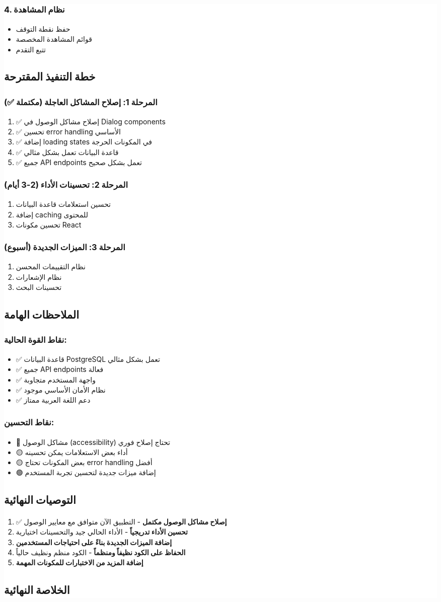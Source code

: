 ### 4. نظام المشاهدة
- حفظ نقطة التوقف
- قوائم المشاهدة المخصصة
- تتبع التقدم

## خطة التنفيذ المقترحة

### المرحلة 1: إصلاح المشاكل العاجلة (مكتملة ✅)
1. ✅ إصلاح مشاكل الوصول في Dialog components
2. ✅ تحسين error handling الأساسي
3. ✅ إضافة loading states في المكونات الحرجة
4. ✅ قاعدة البيانات تعمل بشكل مثالي
5. ✅ جميع API endpoints تعمل بشكل صحيح

### المرحلة 2: تحسينات الأداء (2-3 أيام)
1. تحسين استعلامات قاعدة البيانات
2. إضافة caching للمحتوى
3. تحسين مكونات React

### المرحلة 3: الميزات الجديدة (أسبوع)
1. نظام التقييمات المحسن
2. نظام الإشعارات
3. تحسينات البحث

## الملاحظات الهامة

### نقاط القوة الحالية:
- ✅ قاعدة البيانات PostgreSQL تعمل بشكل مثالي
- ✅ جميع API endpoints فعالة
- ✅ واجهة المستخدم متجاوبة
- ✅ نظام الأمان الأساسي موجود
- ✅ دعم اللغة العربية ممتاز

### نقاط التحسين:
- 🔴 مشاكل الوصول (accessibility) تحتاج إصلاح فوري
- 🟡 أداء بعض الاستعلامات يمكن تحسينه
- 🟡 بعض المكونات تحتاج error handling أفضل
- 🟢 إضافة ميزات جديدة لتحسين تجربة المستخدم

## التوصيات النهائية

1. ✅ **إصلاح مشاكل الوصول مكتمل** - التطبيق الآن متوافق مع معايير الوصول
2. **تحسين الأداء تدريجياً** - الأداء الحالي جيد والتحسينات اختيارية
3. **إضافة الميزات الجديدة بناءً على احتياجات المستخدمين**
4. **الحفاظ على الكود نظيفاً ومنظماً** - الكود منظم ونظيف حالياً
5. **إضافة المزيد من الاختبارات للمكونات المهمة**

## الخلاصة النهائية
